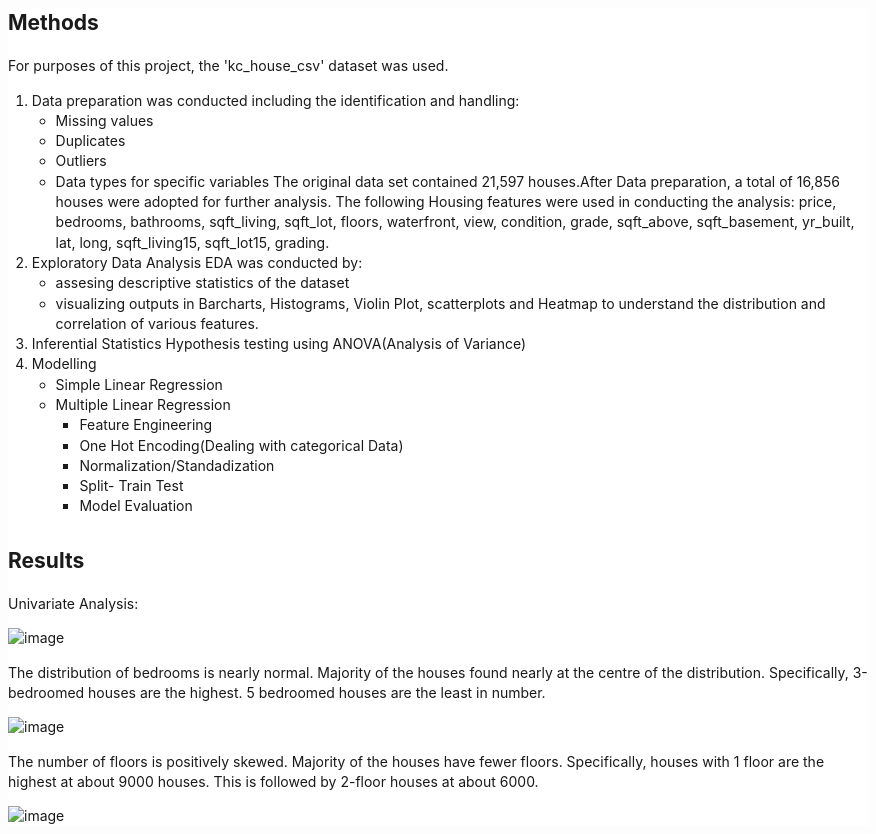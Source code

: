 
## Methods
For purposes of this project, the 'kc_house_csv' dataset was used.
1. Data preparation was conducted including the identification and handling:
    - Missing values
    -  Duplicates
    - Outliers
    - Data types for specific variables
The original data set contained 21,597 houses.After Data preparation, a total of 16,856 houses were adopted for further analysis. 
The following Housing features were used in conducting the analysis: price, bedrooms, bathrooms, sqft_living, sqft_lot, floors, waterfront, view, condition, grade, sqft_above, sqft_basement, yr_built, lat, long, sqft_living15, sqft_lot15, grading.
2. Exploratory Data Analysis
 EDA was conducted  by:
    -  assesing descriptive statistics of the dataset
    - visualizing outputs in Barcharts, Histograms, Violin Plot, scatterplots and Heatmap to understand the distribution and correlation of various features.
3. Inferential Statistics
  Hypothesis testing using ANOVA(Analysis of Variance)
4. Modelling
   - Simple Linear Regression
   - Multiple Linear Regression
     - Feature Engineering
     - One Hot Encoding(Dealing with categorical Data)
     - Normalization/Standadization
     - Split- Train Test
     - Model Evaluation



## Results

Univariate Analysis:

![image](https://github.com/FridaOyucho/Predicting-Housing-Prices/assets/63707906/ee59f922-184f-4ce0-85c8-08cd6ba3ac0e)

The distribution of bedrooms is nearly normal.
Majority of the houses found nearly at the centre of the distribution.
Specifically, 3-bedroomed houses are the highest.
5 bedroomed houses are the least in number.

![image](https://github.com/FridaOyucho/Predicting-Housing-Prices/assets/63707906/bc83235b-7460-4500-a5ed-f38284e955ee)

The number of floors is positively skewed.
Majority of the houses have fewer floors.
Specifically, houses with 1 floor are the highest at about 9000 houses.
This is followed by 2-floor houses at about 6000.


<img width="570" alt="image" src="https://github.com/FridaOyucho/Predicting-Housing-Prices/assets/151248454/1ce4b7c1-2560-4f4f-838e-fcdd5990a929">
